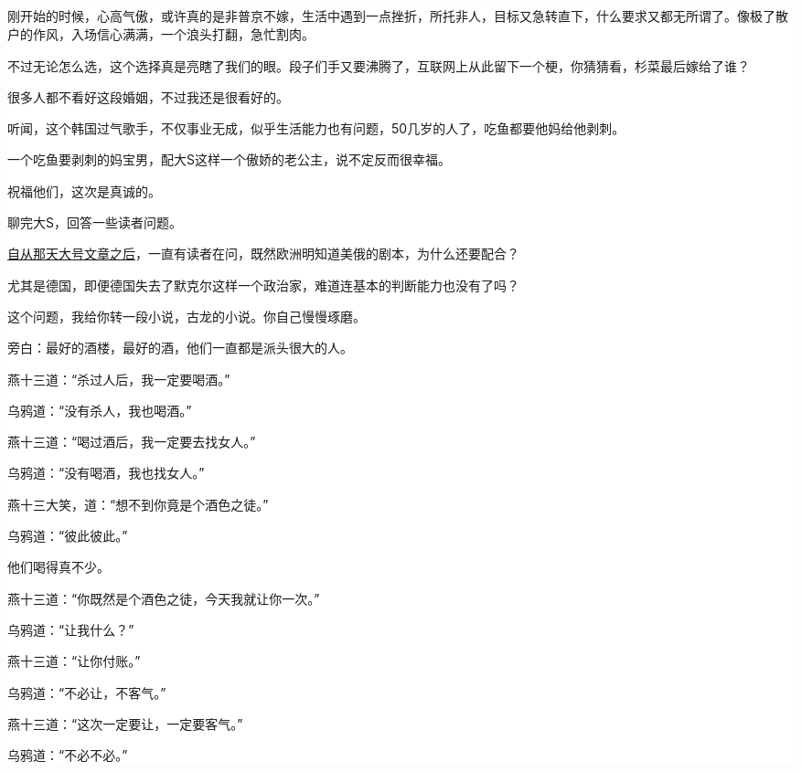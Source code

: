   

刚开始的时候，心高气傲，或许真的是非普京不嫁，生活中遇到一点挫折，所托非人，目标又急转直下，什么要求又都无所谓了。像极了散户的作风，入场信心满满，一个浪头打翻，急忙割肉。

  

不过无论怎么选，这个选择真是亮瞎了我们的眼。段子们手又要沸腾了，互联网上从此留下一个梗，你猜猜看，杉菜最后嫁给了谁？  

  

很多人都不看好这段婚姻，不过我还是很看好的。  

  

听闻，这个韩国过气歌手，不仅事业无成，似乎生活能力也有问题，50几岁的人了，吃鱼都要他妈给他剥刺。  

  

一个吃鱼要剥刺的妈宝男，配大S这样一个傲娇的老公主，说不定反而很幸福。

  

祝福他们，这次是真诚的。

  

聊完大S，回答一些读者问题。

  

[自从那天大号文章之后](http://mp.weixin.qq.com/s?__biz=MzU0MjYwNDU2Mw==&mid=2247504457&idx=1&sn=b0b3257cfcfbb2ef1c48c3693dfcb92e&chksm=fb1abe35cc6d3723f968a998345bd229c4ef54cb2dcc560d54c2415e267e570b9e9d36e6a3b5&scene=21#wechat_redirect)，一直有读者在问，既然欧洲明知道美俄的剧本，为什么还要配合？

  

尤其是德国，即便德国失去了默克尔这样一个政治家，难道连基本的判断能力也没有了吗？

  

这个问题，我给你转一段小说，古龙的小说。你自己慢慢琢磨。  

  

旁白：最好的酒楼，最好的酒，他们一直都是派头很大的人。  
  
燕十三道：“杀过人后，我一定要喝酒。”  
  
乌鸦道：“没有杀人，我也喝酒。”  
  
燕十三道：“喝过酒后，我一定要去找女人。”  
  
乌鸦道：“没有喝酒，我也找女人。”  
  
燕十三大笑，道：“想不到你竟是个酒色之徒。”  
  
乌鸦道：“彼此彼此。”  
  
他们喝得真不少。  
  
燕十三道：“你既然是个酒色之徒，今天我就让你一次。”  
  
乌鸦道：“让我什么？”  
  
燕十三道：“让你付账。”  
  
乌鸦道：“不必让，不客气。”  
  
燕十三道：“这次一定要让，一定要客气。”  
  
乌鸦道：“不必不必。”  
  